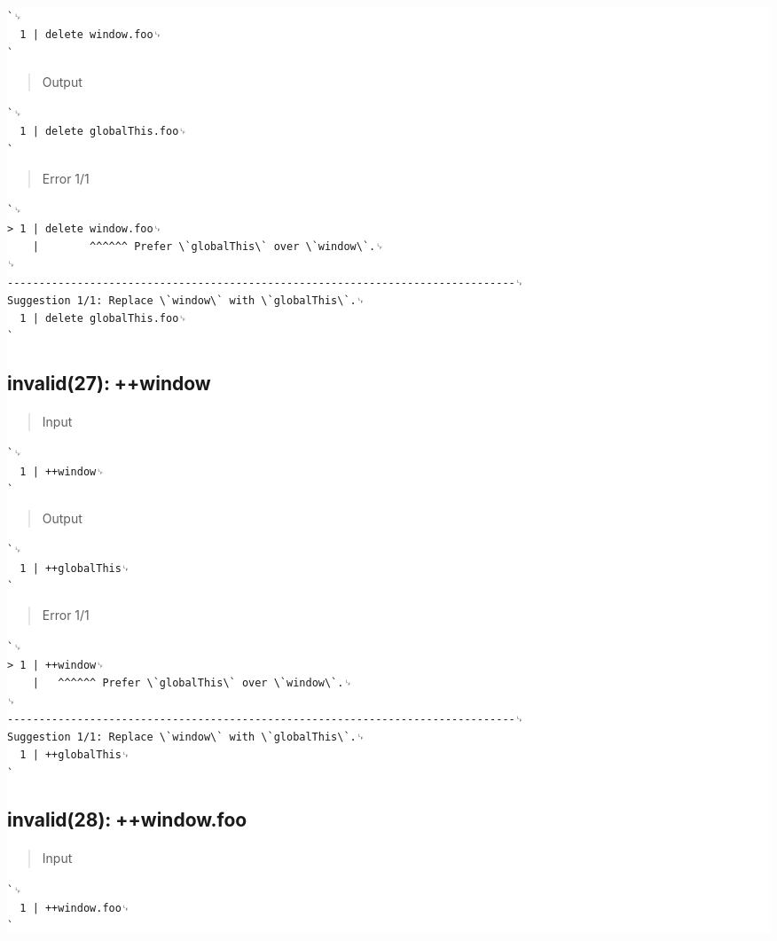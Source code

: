     `␊
      1 | delete window.foo␊
    `

> Output

    `␊
      1 | delete globalThis.foo␊
    `

> Error 1/1

    `␊
    > 1 | delete window.foo␊
        |        ^^^^^^ Prefer \`globalThis\` over \`window\`.␊
    ␊
    --------------------------------------------------------------------------------␊
    Suggestion 1/1: Replace \`window\` with \`globalThis\`.␊
      1 | delete globalThis.foo␊
    `

## invalid(27): ++window

> Input

    `␊
      1 | ++window␊
    `

> Output

    `␊
      1 | ++globalThis␊
    `

> Error 1/1

    `␊
    > 1 | ++window␊
        |   ^^^^^^ Prefer \`globalThis\` over \`window\`.␊
    ␊
    --------------------------------------------------------------------------------␊
    Suggestion 1/1: Replace \`window\` with \`globalThis\`.␊
      1 | ++globalThis␊
    `

## invalid(28): ++window.foo

> Input

    `␊
      1 | ++window.foo␊
    `
